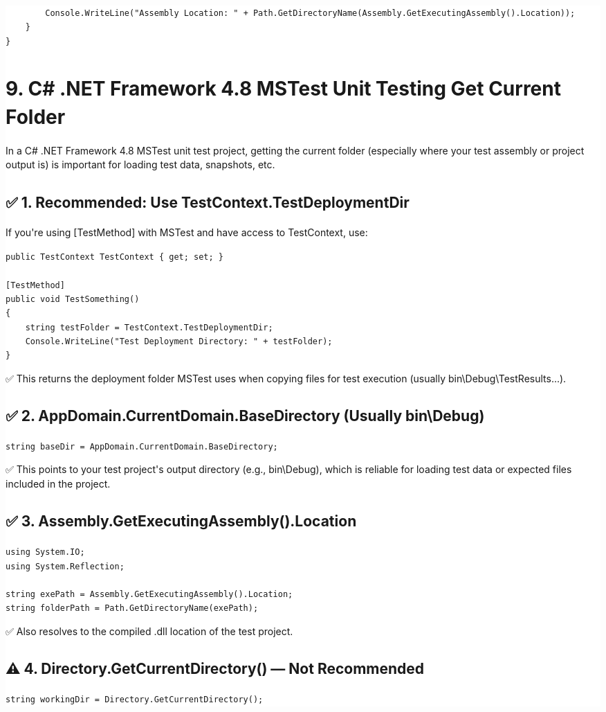 ```
        Console.WriteLine("Assembly Location: " + Path.GetDirectoryName(Assembly.GetExecutingAssembly().Location));
    }
}
```

# 9. C# .NET Framework 4.8 MSTest Unit Testing Get Current Folder

In a C# .NET Framework 4.8 MSTest unit test project, getting the current folder (especially where your test assembly or project output is) is important for loading test data, snapshots, etc.

## ✅ 1. Recommended: Use TestContext.TestDeploymentDir

If you're using [TestMethod] with MSTest and have access to TestContext, use:

```
public TestContext TestContext { get; set; }

[TestMethod]
public void TestSomething()
{
    string testFolder = TestContext.TestDeploymentDir;
    Console.WriteLine("Test Deployment Directory: " + testFolder);
}
```

✅ This returns the deployment folder MSTest uses when copying files for test execution (usually bin\Debug\TestResults\...).

## ✅ 2. AppDomain.CurrentDomain.BaseDirectory (Usually bin\Debug)
```
string baseDir = AppDomain.CurrentDomain.BaseDirectory;
```

✅ This points to your test project's output directory (e.g., bin\Debug), which is reliable for loading test data or expected files included in the project.

## ✅ 3. Assembly.GetExecutingAssembly().Location
```
using System.IO;
using System.Reflection;

string exePath = Assembly.GetExecutingAssembly().Location;
string folderPath = Path.GetDirectoryName(exePath);
```

✅ Also resolves to the compiled .dll location of the test project.

## ⚠️ 4. Directory.GetCurrentDirectory() — Not Recommended
```
string workingDir = Directory.GetCurrentDirectory();
```
